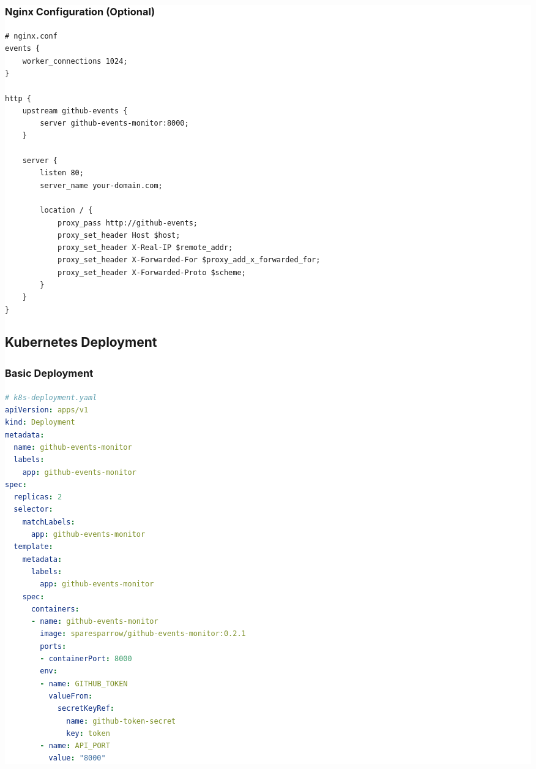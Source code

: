 ### Nginx Configuration (Optional)

```nginx
# nginx.conf
events {
    worker_connections 1024;
}

http {
    upstream github-events {
        server github-events-monitor:8000;
    }

    server {
        listen 80;
        server_name your-domain.com;

        location / {
            proxy_pass http://github-events;
            proxy_set_header Host $host;
            proxy_set_header X-Real-IP $remote_addr;
            proxy_set_header X-Forwarded-For $proxy_add_x_forwarded_for;
            proxy_set_header X-Forwarded-Proto $scheme;
        }
    }
}
```

## Kubernetes Deployment

### Basic Deployment

```yaml
# k8s-deployment.yaml
apiVersion: apps/v1
kind: Deployment
metadata:
  name: github-events-monitor
  labels:
    app: github-events-monitor
spec:
  replicas: 2
  selector:
    matchLabels:
      app: github-events-monitor
  template:
    metadata:
      labels:
        app: github-events-monitor
    spec:
      containers:
      - name: github-events-monitor
        image: sparesparrow/github-events-monitor:0.2.1
        ports:
        - containerPort: 8000
        env:
        - name: GITHUB_TOKEN
          valueFrom:
            secretKeyRef:
              name: github-token-secret
              key: token
        - name: API_PORT
          value: "8000"
```